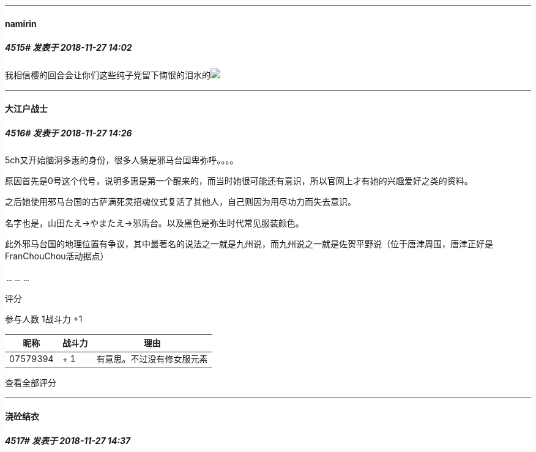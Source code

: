 

-----

####  namirin  
##### 4515#       发表于 2018-11-27 14:02




我相信樱的回合会让你们这些纯子党留下悔恨的泪水的<img src="https://static.saraba1st.com/image/smiley/face2017/185.png" referrerpolicy="no-referrer">







-----

####  大江户战士  
##### 4516#       发表于 2018-11-27 14:26




5ch又开始脑洞多惠的身份，很多人猜是邪马台国卑弥呼。。。。


原因首先是0号这个代号，说明多惠是第一个醒来的，而当时她很可能还有意识，所以官网上才有她的兴趣爱好之类的资料。


之后她使用邪马台国的古萨满死灵招魂仪式复活了其他人，自己则因为用尽功力而失去意识。


名字也是，山田たえ→やまたえ→邪馬台。以及黑色是弥生时代常见服装颜色。


此外邪马台国的地理位置有争议，其中最著名的说法之一就是九州说，而九州说之一就是佐贺平野说（位于唐津周围，唐津正好是FranChouChou活动据点）





﹍﹍﹍

评分





 参与人数 1战斗力 +1

|昵称|战斗力|理由|
|----|---|---|
| 07579394| + 1|有意思。不过没有修女服元素|



查看全部评分






-----

####  浇砼结衣  
##### 4517#       发表于 2018-11-27 14:37
